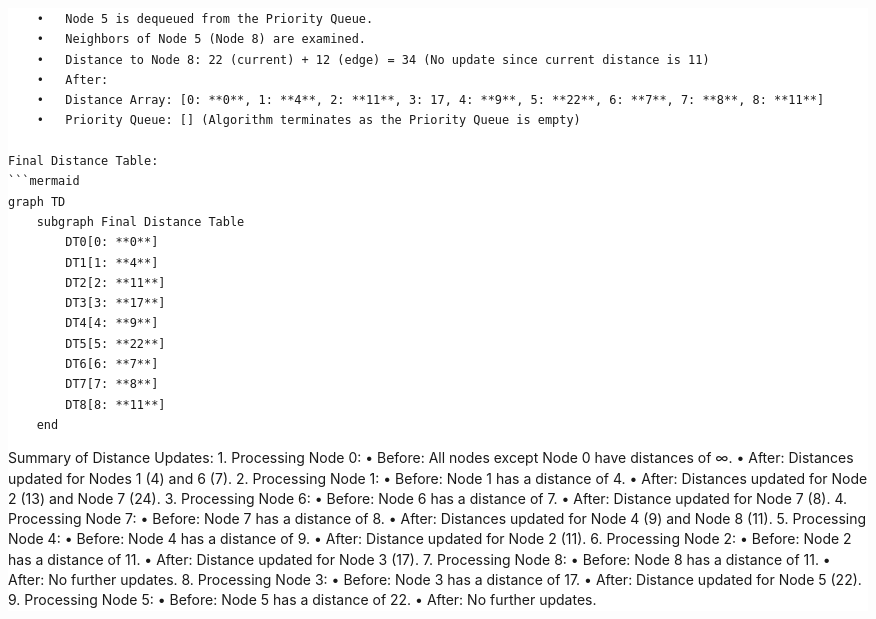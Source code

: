 ```
	•	Node 5 is dequeued from the Priority Queue.
	•	Neighbors of Node 5 (Node 8) are examined.
	•	Distance to Node 8: 22 (current) + 12 (edge) = 34 (No update since current distance is 11)
	•	After:
	•	Distance Array: [0: **0**, 1: **4**, 2: **11**, 3: 17, 4: **9**, 5: **22**, 6: **7**, 7: **8**, 8: **11**]
	•	Priority Queue: [] (Algorithm terminates as the Priority Queue is empty)

Final Distance Table:
```mermaid
graph TD
    subgraph Final Distance Table
        DT0[0: **0**]
        DT1[1: **4**]
        DT2[2: **11**]
        DT3[3: **17**]
        DT4[4: **9**]
        DT5[5: **22**]
        DT6[6: **7**]
        DT7[7: **8**]
        DT8[8: **11**]
    end
```

Summary of Distance Updates:
	1.	Processing Node 0:
	•	Before: All nodes except Node 0 have distances of ∞.
	•	After: Distances updated for Nodes 1 (4) and 6 (7).
	2.	Processing Node 1:
	•	Before: Node 1 has a distance of 4.
	•	After: Distances updated for Node 2 (13) and Node 7 (24).
	3.	Processing Node 6:
	•	Before: Node 6 has a distance of 7.
	•	After: Distance updated for Node 7 (8).
	4.	Processing Node 7:
	•	Before: Node 7 has a distance of 8.
	•	After: Distances updated for Node 4 (9) and Node 8 (11).
	5.	Processing Node 4:
	•	Before: Node 4 has a distance of 9.
	•	After: Distance updated for Node 2 (11).
	6.	Processing Node 2:
	•	Before: Node 2 has a distance of 11.
	•	After: Distance updated for Node 3 (17).
	7.	Processing Node 8:
	•	Before: Node 8 has a distance of 11.
	•	After: No further updates.
	8.	Processing Node 3:
	•	Before: Node 3 has a distance of 17.
	•	After: Distance updated for Node 5 (22).
	9.	Processing Node 5:
	•	Before: Node 5 has a distance of 22.
	•	After: No further updates.
